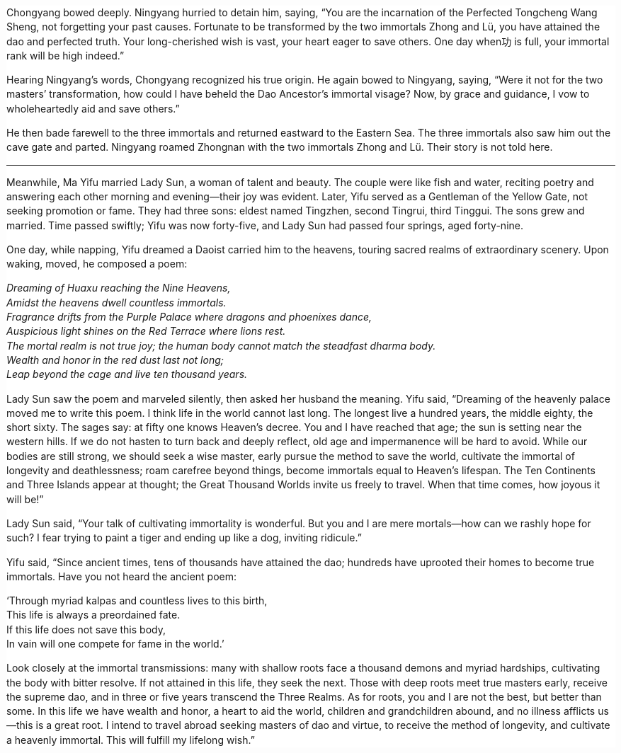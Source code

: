 Chongyang bowed deeply. Ningyang hurried to detain him, saying, “You are the incarnation of the Perfected Tongcheng Wang Sheng, not forgetting your past causes. Fortunate to be transformed by the two immortals Zhong and Lü, you have attained the dao and perfected truth. Your long-cherished wish is vast, your heart eager to save others. One day when功 is full, your immortal rank will be high indeed.”

Hearing Ningyang’s words, Chongyang recognized his true origin. He again bowed to Ningyang, saying, “Were it not for the two masters’ transformation, how could I have beheld the Dao Ancestor’s immortal visage? Now, by grace and guidance, I vow to wholeheartedly aid and save others.”

He then bade farewell to the three immortals and returned eastward to the Eastern Sea. The three immortals also saw him out the cave gate and parted. Ningyang roamed Zhongnan with the two immortals Zhong and Lü. Their story is not told here.

---

Meanwhile, Ma Yifu married Lady Sun, a woman of talent and beauty. The couple were like fish and water, reciting poetry and answering each other morning and evening—their joy was evident. Later, Yifu served as a Gentleman of the Yellow Gate, not seeking promotion or fame. They had three sons: eldest named Tingzhen, second Tingrui, third Tinggui. The sons grew and married. Time passed swiftly; Yifu was now forty-five, and Lady Sun had passed four springs, aged forty-nine.

One day, while napping, Yifu dreamed a Daoist carried him to the heavens, touring sacred realms of extraordinary scenery. Upon waking, moved, he composed a poem:

*Dreaming of Huaxu reaching the Nine Heavens,  
Amidst the heavens dwell countless immortals.  
Fragrance drifts from the Purple Palace where dragons and phoenixes dance,  
Auspicious light shines on the Red Terrace where lions rest.  
The mortal realm is not true joy; the human body cannot match the steadfast dharma body.  
Wealth and honor in the red dust last not long;  
Leap beyond the cage and live ten thousand years.*

Lady Sun saw the poem and marveled silently, then asked her husband the meaning. Yifu said, “Dreaming of the heavenly palace moved me to write this poem. I think life in the world cannot last long. The longest live a hundred years, the middle eighty, the short sixty. The sages say: at fifty one knows Heaven’s decree. You and I have reached that age; the sun is setting near the western hills. If we do not hasten to turn back and deeply reflect, old age and impermanence will be hard to avoid. While our bodies are still strong, we should seek a wise master, early pursue the method to save the world, cultivate the immortal of longevity and deathlessness; roam carefree beyond things, become immortals equal to Heaven’s lifespan. The Ten Continents and Three Islands appear at thought; the Great Thousand Worlds invite us freely to travel. When that time comes, how joyous it will be!”

Lady Sun said, “Your talk of cultivating immortality is wonderful. But you and I are mere mortals—how can we rashly hope for such? I fear trying to paint a tiger and ending up like a dog, inviting ridicule.”

Yifu said, “Since ancient times, tens of thousands have attained the dao; hundreds have uprooted their homes to become true immortals. Have you not heard the ancient poem:

‘Through myriad kalpas and countless lives to this birth,  
This life is always a preordained fate.  
If this life does not save this body,  
In vain will one compete for fame in the world.’

Look closely at the immortal transmissions: many with shallow roots face a thousand demons and myriad hardships, cultivating the body with bitter resolve. If not attained in this life, they seek the next. Those with deep roots meet true masters early, receive the supreme dao, and in three or five years transcend the Three Realms. As for roots, you and I are not the best, but better than some. In this life we have wealth and honor, a heart to aid the world, children and grandchildren abound, and no illness afflicts us—this is a great root. I intend to travel abroad seeking masters of dao and virtue, to receive the method of longevity, and cultivate a heavenly immortal. This will fulfill my lifelong wish.”
